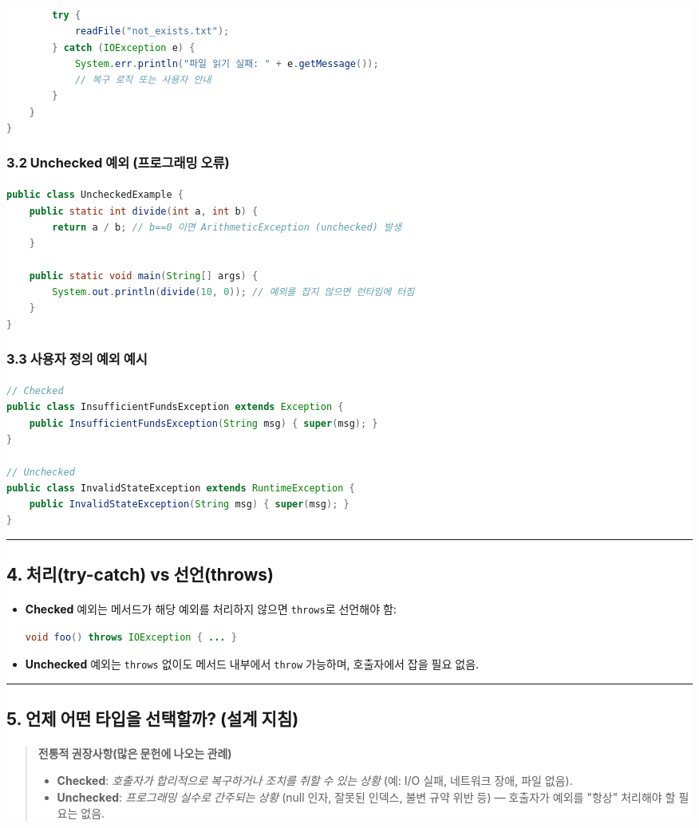 ```java
        try {
            readFile("not_exists.txt");
        } catch (IOException e) {
            System.err.println("파일 읽기 실패: " + e.getMessage());
            // 복구 로직 또는 사용자 안내
        }
    }
}
```

### 3.2 Unchecked 예외 (프로그래밍 오류)
```java
public class UncheckedExample {
    public static int divide(int a, int b) {
        return a / b; // b==0 이면 ArithmeticException (unchecked) 발생
    }

    public static void main(String[] args) {
        System.out.println(divide(10, 0)); // 예외를 잡지 않으면 런타임에 터짐
    }
}
```

### 3.3 사용자 정의 예외 예시
```java
// Checked
public class InsufficientFundsException extends Exception {
    public InsufficientFundsException(String msg) { super(msg); }
}

// Unchecked
public class InvalidStateException extends RuntimeException {
    public InvalidStateException(String msg) { super(msg); }
}
```

---

## 4. 처리(try-catch) vs 선언(throws)

- **Checked** 예외는 메서드가 해당 예외를 처리하지 않으면 `throws`로 선언해야 함:
  ```java
  void foo() throws IOException { ... }
  ```
- **Unchecked** 예외는 `throws` 없이도 메서드 내부에서 `throw` 가능하며, 호출자에서 잡을 필요 없음.

---

## 5. 언제 어떤 타입을 선택할까? (설계 지침)

> **전통적 권장사항(많은 문헌에 나오는 관례)**  
> - **Checked**: *호출자가 합리적으로 복구하거나 조치를 취할 수 있는 상황* (예: I/O 실패, 네트워크 장애, 파일 없음).  
> - **Unchecked**: *프로그래밍 실수로 간주되는 상황* (null 인자, 잘못된 인덱스, 불변 규약 위반 등) — 호출자가 예외를 "항상" 처리해야 할 필요는 없음.
